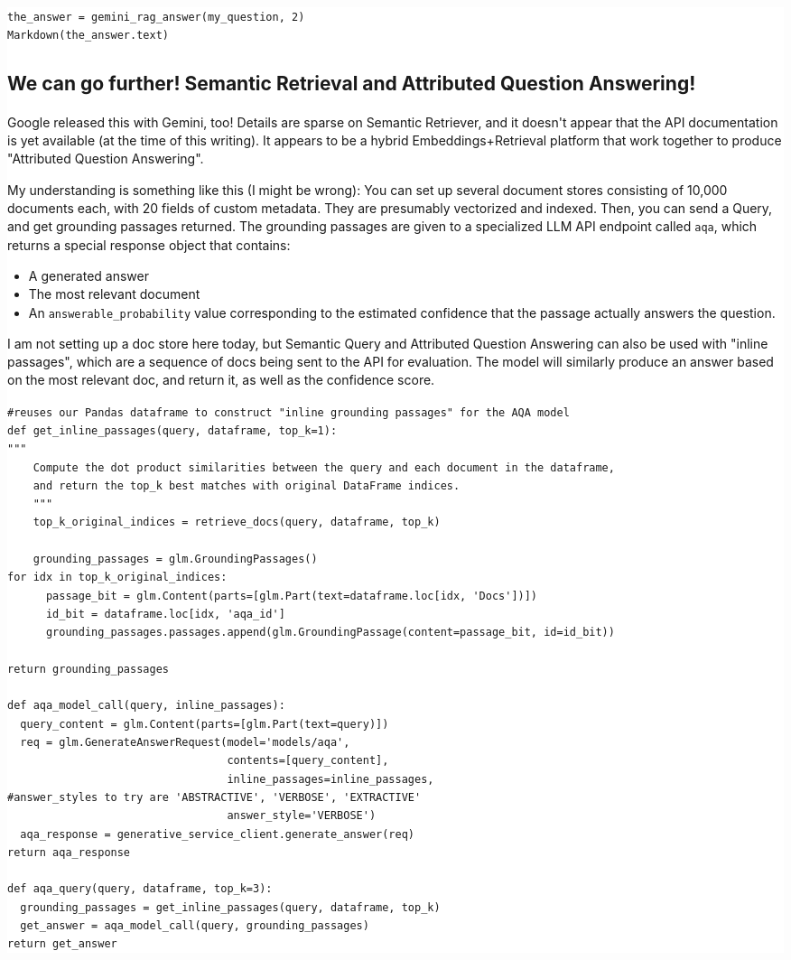 ```
the_answer = gemini_rag_answer(my_question, 2)
Markdown(the_answer.text)

```

## We can go further! Semantic Retrieval and Attributed Question Answering!

Google released this with Gemini, too! Details are sparse on Semantic Retriever, and it doesn't appear that the API documentation is yet available (at the time of this writing). It appears to be a hybrid Embeddings+Retrieval platform that work together to produce "Attributed Question Answering".

My understanding is something like this (I might be wrong): You can set up several document stores consisting of 10,000 documents each, with 20 fields of custom metadata. They are presumably vectorized and indexed. Then, you can send a Query, and get grounding passages returned. The grounding passages are given to a specialized LLM API endpoint called `aqa`, which returns a special response object that contains:

- A generated answer
- The most relevant document
- An `answerable_probability` value corresponding to the estimated confidence that the passage actually answers the question.

I am not setting up a doc store here today, but Semantic Query and Attributed Question Answering can also be used with "inline passages", which are a sequence of docs being sent to the API for evaluation. The model will similarly produce an answer based on the most relevant doc, and return it, as well as the confidence score.

```
#reuses our Pandas dataframe to construct "inline grounding passages" for the AQA model
def get_inline_passages(query, dataframe, top_k=1):
"""
    Compute the dot product similarities between the query and each document in the dataframe,
    and return the top_k best matches with original DataFrame indices.
    """
    top_k_original_indices = retrieve_docs(query, dataframe, top_k)

    grounding_passages = glm.GroundingPassages()
for idx in top_k_original_indices:
      passage_bit = glm.Content(parts=[glm.Part(text=dataframe.loc[idx, 'Docs'])])
      id_bit = dataframe.loc[idx, 'aqa_id']
      grounding_passages.passages.append(glm.GroundingPassage(content=passage_bit, id=id_bit))

return grounding_passages

def aqa_model_call(query, inline_passages):
  query_content = glm.Content(parts=[glm.Part(text=query)])
  req = glm.GenerateAnswerRequest(model='models/aqa',
                                  contents=[query_content],
                                  inline_passages=inline_passages,
#answer_styles to try are 'ABSTRACTIVE', 'VERBOSE', 'EXTRACTIVE'
                                  answer_style='VERBOSE')
  aqa_response = generative_service_client.generate_answer(req)
return aqa_response

def aqa_query(query, dataframe, top_k=3):
  grounding_passages = get_inline_passages(query, dataframe, top_k)
  get_answer = aqa_model_call(query, grounding_passages)
return get_answer

```
